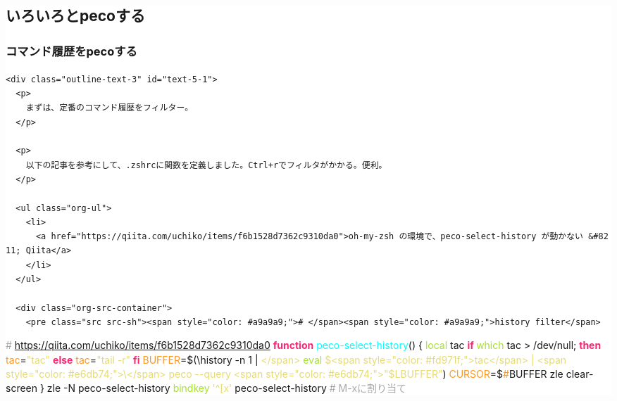 <div id="outline-container-sec-5" class="outline-2">
  <h2 id="sec-5">
    いろいろとpecoする
  </h2>
  
  <div class="outline-text-2" id="text-5">
  </div>
  
  <div id="outline-container-sec-5-1" class="outline-3">
    <h3 id="sec-5-1">
      コマンド履歴をpecoする
    </h3>
    
    <div class="outline-text-3" id="text-5-1">
      <p>
        まずは、定番のコマンド履歴をフィルター。
      </p>
      
      <p>
        以下の記事を参考にして、.zshrcに関数を定義しました。Ctrl+rでフィルタがかかる。便利。
      </p>
      
      <ul class="org-ul">
        <li>
          <a href="https://qiita.com/uchiko/items/f6b1528d7362c9310da0">oh-my-zsh の環境で、peco-select-history が動かない &#8211; Qiita</a>
        </li>
      </ul>
      
      <div class="org-src-container">
        <pre class="src src-sh"><span style="color: #a9a9a9;"># </span><span style="color: #a9a9a9;">history filter</span>
<span style="color: #a9a9a9;"># </span><span style="color: #a9a9a9;">https://qiita.com/uchiko/items/f6b1528d7362c9310da0</span>
<span style="color: #f92672; font-weight: bold;">function</span> <span style="color: #00ffff;">peco-select-history</span>() {
    <span style="color: #a6e22e;">local</span> tac
    <span style="color: #f92672; font-weight: bold;">if </span><span style="color: #a6e22e;">which</span> tac &gt; /dev/null; <span style="color: #f92672; font-weight: bold;">then</span>
        <span style="color: #fd971f;">tac</span>=<span style="color: #e6db74;">"tac"</span>
    <span style="color: #f92672; font-weight: bold;">else</span>
        <span style="color: #fd971f;">tac</span>=<span style="color: #e6db74;">"tail -r"</span>
    <span style="color: #f92672; font-weight: bold;">fi</span>
    <span style="color: #fd971f;">BUFFER</span>=$(\history -n 1 | <span style="color: #e6db74;">\</span>
        <span style="color: #a6e22e;">eval</span> $<span style="color: #fd971f;">tac</span> | <span style="color: #e6db74;">\</span>
        peco --query <span style="color: #e6db74;">"$LBUFFER"</span>)
    <span style="color: #fd971f;">CURSOR</span>=$<span style="color: #fd971f;">#</span>BUFFER
    zle clear-screen
}
zle -N peco-select-history
<span style="color: #a6e22e;">bindkey</span> <span style="color: #e6db74;">'^[x'</span> peco-select-history <span style="color: #a9a9a9;"># </span><span style="color: #a9a9a9;">M-x&#12395;&#21106;&#12426;&#24403;&#12390;</span>
</pre>
      </div>
    </div>
  </div>
  